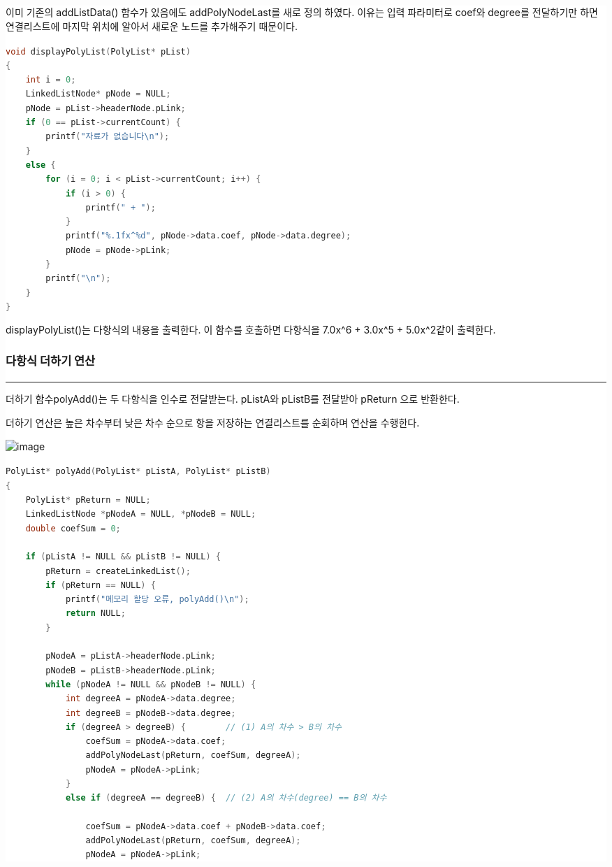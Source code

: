 이미 기존의 addListData() 함수가 있음에도 addPolyNodeLast를 새로 정의 하였다. 이유는 입력 파라미터로 coef와 degree를 전달하기만 하면 연결리스트에 마지막 위치에 알아서 새로운 노드를 추가해주기 때문이다.

```c
void displayPolyList(PolyList* pList)
{
	int i = 0;
	LinkedListNode* pNode = NULL;
	pNode = pList->headerNode.pLink;
	if (0 == pList->currentCount) {
		printf("자료가 없습니다\n");
	}
	else {
		for (i = 0; i < pList->currentCount; i++) {
			if (i > 0) {
				printf(" + ");
			}
			printf("%.1fx^%d", pNode->data.coef, pNode->data.degree);
			pNode = pNode->pLink;
		}
		printf("\n");
	}
}
```

displayPolyList()는 다항식의 내용을 출력한다. 이 함수를 호출하면 다항식을 7.0x^6 + 3.0x^5 + 5.0x^2같이 출력한다.

### 다항식 더하기 연산

---

더하기 함수polyAdd()는 두 다항식을 인수로 전달받는다. pListA와 pListB를 전달받아 pReturn 으로 반환한다.

더하기 연산은 높은 차수부터 낮은 차수 순으로 항을 저장하는 연결리스트를 순회하며 연산을 수행한다.

<img width="663" alt="image" src="https://user-images.githubusercontent.com/67476544/236386567-f05c8b8a-e827-4224-b55d-2a69276eb59d.png">

```c
PolyList* polyAdd(PolyList* pListA, PolyList* pListB)
{
	PolyList* pReturn = NULL;
	LinkedListNode *pNodeA = NULL, *pNodeB = NULL;
	double coefSum = 0;

	if (pListA != NULL && pListB != NULL) {
		pReturn = createLinkedList();
		if (pReturn == NULL) {
			printf("메모리 할당 오류, polyAdd()\n");
			return NULL;
		}

		pNodeA = pListA->headerNode.pLink;
		pNodeB = pListB->headerNode.pLink;
		while (pNodeA != NULL && pNodeB != NULL) {
			int degreeA = pNodeA->data.degree;
			int degreeB = pNodeB->data.degree;
			if (degreeA > degreeB) {		// (1) A의 차수 > B의 차수
				coefSum = pNodeA->data.coef;
				addPolyNodeLast(pReturn, coefSum, degreeA);
				pNodeA = pNodeA->pLink;
			}
			else if (degreeA == degreeB) {	// (2) A의 차수(degree) == B의 차수

				coefSum = pNodeA->data.coef + pNodeB->data.coef;
				addPolyNodeLast(pReturn, coefSum, degreeA);
				pNodeA = pNodeA->pLink;
```